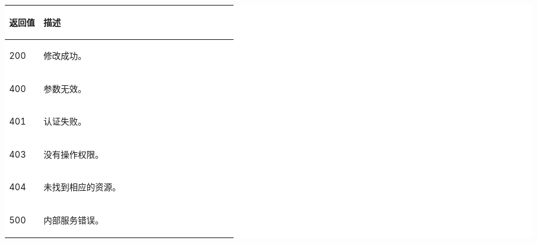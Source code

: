 <a name="zh-cn_topic_0222594389_table1481"></a>
<table><thead align="left"><tr id="zh-cn_topic_0222594389_row33869487556"><th class="cellrowborder" valign="top" width="15%" id="mcps1.1.3.1.1"><p id="zh-cn_topic_0222594389_p738704835517"><a name="zh-cn_topic_0222594389_p738704835517"></a><a name="zh-cn_topic_0222594389_p738704835517"></a>返回值</p>
</th>
<th class="cellrowborder" valign="top" width="85%" id="mcps1.1.3.1.2"><p id="zh-cn_topic_0222594389_p638704815555"><a name="zh-cn_topic_0222594389_p638704815555"></a><a name="zh-cn_topic_0222594389_p638704815555"></a>描述</p>
</th>
</tr>
</thead>
<tbody><tr id="zh-cn_topic_0222594389_row103873489559"><td class="cellrowborder" valign="top" width="15%" headers="mcps1.1.3.1.1 "><p id="zh-cn_topic_0222594389_p19387134810559"><a name="zh-cn_topic_0222594389_p19387134810559"></a><a name="zh-cn_topic_0222594389_p19387134810559"></a>200</p>
</td>
<td class="cellrowborder" valign="top" width="85%" headers="mcps1.1.3.1.2 "><p id="zh-cn_topic_0222594389_p13881848155513"><a name="zh-cn_topic_0222594389_p13881848155513"></a><a name="zh-cn_topic_0222594389_p13881848155513"></a>修改成功。</p>
</td>
</tr>
<tr id="zh-cn_topic_0222594389_row838712489555"><td class="cellrowborder" valign="top" width="15%" headers="mcps1.1.3.1.1 "><p id="zh-cn_topic_0222594389_p13388114835516"><a name="zh-cn_topic_0222594389_p13388114835516"></a><a name="zh-cn_topic_0222594389_p13388114835516"></a>400</p>
</td>
<td class="cellrowborder" valign="top" width="85%" headers="mcps1.1.3.1.2 "><p id="zh-cn_topic_0222594389_p938884816552"><a name="zh-cn_topic_0222594389_p938884816552"></a><a name="zh-cn_topic_0222594389_p938884816552"></a>参数无效。</p>
</td>
</tr>
<tr id="zh-cn_topic_0222594389_row838704810550"><td class="cellrowborder" valign="top" width="15%" headers="mcps1.1.3.1.1 "><p id="zh-cn_topic_0222594389_p538810481557"><a name="zh-cn_topic_0222594389_p538810481557"></a><a name="zh-cn_topic_0222594389_p538810481557"></a>401</p>
</td>
<td class="cellrowborder" valign="top" width="85%" headers="mcps1.1.3.1.2 "><p id="zh-cn_topic_0222594389_p13388848145510"><a name="zh-cn_topic_0222594389_p13388848145510"></a><a name="zh-cn_topic_0222594389_p13388848145510"></a>认证失败。</p>
</td>
</tr>
<tr id="zh-cn_topic_0222594389_row10387104813559"><td class="cellrowborder" valign="top" width="15%" headers="mcps1.1.3.1.1 "><p id="zh-cn_topic_0222594389_p1038914486554"><a name="zh-cn_topic_0222594389_p1038914486554"></a><a name="zh-cn_topic_0222594389_p1038914486554"></a>403</p>
</td>
<td class="cellrowborder" valign="top" width="85%" headers="mcps1.1.3.1.2 "><p id="zh-cn_topic_0222594389_p1338934875520"><a name="zh-cn_topic_0222594389_p1338934875520"></a><a name="zh-cn_topic_0222594389_p1338934875520"></a>没有操作权限。</p>
</td>
</tr>
<tr id="zh-cn_topic_0222594389_row1538713480557"><td class="cellrowborder" valign="top" width="15%" headers="mcps1.1.3.1.1 "><p id="zh-cn_topic_0222594389_p18389848195513"><a name="zh-cn_topic_0222594389_p18389848195513"></a><a name="zh-cn_topic_0222594389_p18389848195513"></a>404</p>
</td>
<td class="cellrowborder" valign="top" width="85%" headers="mcps1.1.3.1.2 "><p id="zh-cn_topic_0222594389_p8389184895511"><a name="zh-cn_topic_0222594389_p8389184895511"></a><a name="zh-cn_topic_0222594389_p8389184895511"></a>未找到相应的资源。</p>
</td>
</tr>
<tr id="zh-cn_topic_0222594389_row20387348175515"><td class="cellrowborder" valign="top" width="15%" headers="mcps1.1.3.1.1 "><p id="zh-cn_topic_0222594389_p1438974817552"><a name="zh-cn_topic_0222594389_p1438974817552"></a><a name="zh-cn_topic_0222594389_p1438974817552"></a>500</p>
</td>
<td class="cellrowborder" valign="top" width="85%" headers="mcps1.1.3.1.2 "><p id="zh-cn_topic_0222594389_p12390194816551"><a name="zh-cn_topic_0222594389_p12390194816551"></a><a name="zh-cn_topic_0222594389_p12390194816551"></a>内部服务错误。</p>
</td>